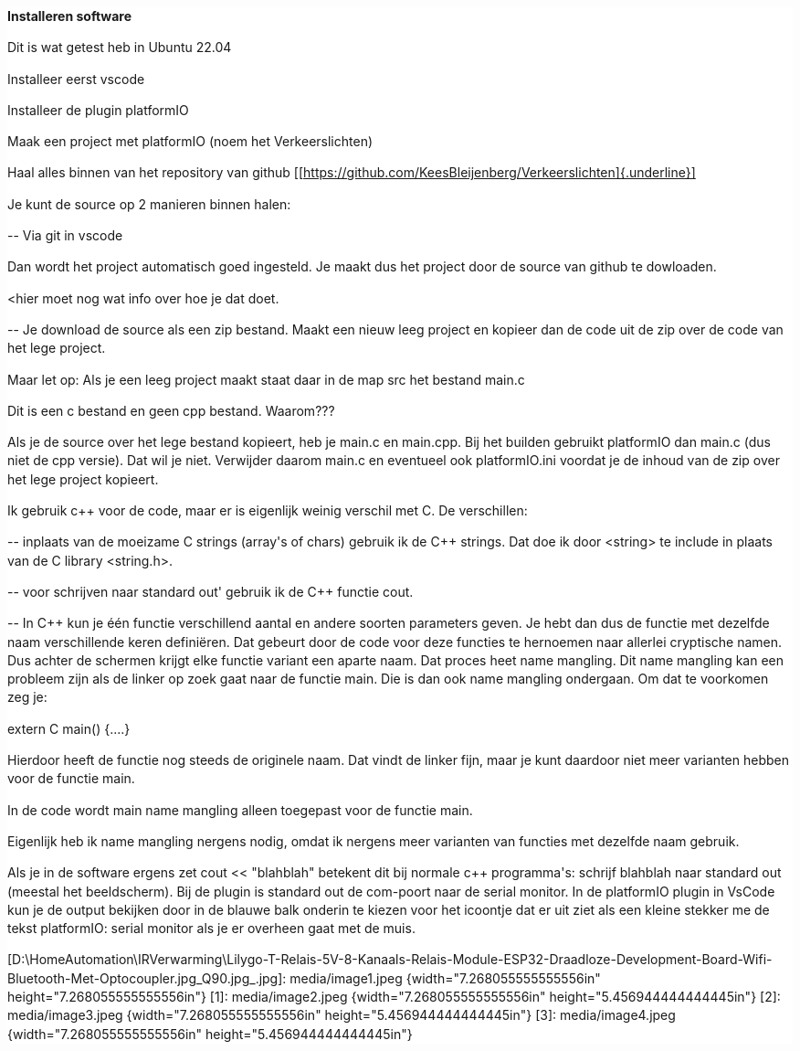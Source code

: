 **Installeren software**

Dit is wat getest heb in Ubuntu 22.04

Installeer eerst vscode

Installeer de plugin platformIO

Maak een project met platformIO (noem het Verkeerslichten)

Haal alles binnen van het repository van github [[https://github.com/KeesBleijenberg/Verkeerslichten]{.underline}]

Je kunt de source op 2 manieren binnen halen:

-- Via git in vscode

Dan wordt het project automatisch goed ingesteld. Je maakt dus het project door de source van github te dowloaden.

\<hier moet nog wat info over hoe je dat doet.

-- Je download de source als een zip bestand. Maakt een nieuw leeg project en kopieer dan de code uit de zip over de code van het lege project.

Maar let op: Als je een leeg project maakt staat daar in de map src het bestand main.c

Dit is een c bestand en geen cpp bestand. Waarom???

Als je de source over het lege bestand kopieert, heb je main.c en main.cpp. Bij het builden gebruikt platformIO dan main.c (dus niet de cpp versie). Dat wil je niet. Verwijder daarom main.c en eventueel ook platformIO.ini voordat je de inhoud van de zip over het lege project kopieert.

Ik gebruik c++ voor de code, maar er is eigenlijk weinig verschil met C. De verschillen:

-- inplaats van de moeizame C strings (array's of chars) gebruik ik de C++ strings. Dat doe ik door \<string\> te include in plaats van de C library \<string.h\>.

-- voor schrijven naar standard out' gebruik ik de C++ functie cout.

-- In C++ kun je één functie verschillend aantal en andere soorten parameters geven. Je hebt dan dus de functie met dezelfde naam verschillende keren definiëren. Dat gebeurt door de code voor deze functies te hernoemen naar allerlei cryptische namen. Dus achter de schermen krijgt elke functie variant een aparte naam. Dat proces heet name mangling. Dit name mangling kan een probleem zijn als de linker op zoek gaat naar de functie main. Die is dan ook name mangling ondergaan. Om dat te voorkomen zeg je:

extern C main() {....}

Hierdoor heeft de functie nog steeds de originele naam. Dat vindt de linker fijn, maar je kunt daardoor niet meer varianten hebben voor de functie main.

In de code wordt main name mangling alleen toegepast voor de functie main.

Eigenlijk heb ik name mangling nergens nodig, omdat ik nergens meer varianten van functies met dezelfde naam gebruik.

Als je in de software ergens zet cout \<\< "blahblah" betekent dit bij normale c++ programma's: schrijf blahblah naar standard out (meestal het beeldscherm). Bij de plugin is standard out de com-poort naar de serial monitor. In de platformIO plugin in VsCode kun je de output bekijken door in de blauwe balk onderin te kiezen voor het icoontje dat er uit ziet als een kleine stekker me de tekst platformIO: serial monitor als je er overheen gaat met de muis.


  [D:\\HomeAutomation\\IRVerwarming\\Lilygo-T-Relais-5V-8-Kanaals-Relais-Module-ESP32-Draadloze-Development-Board-Wifi-Bluetooth-Met-Optocoupler.jpg\_Q90.jpg\_.jpg]: media/image1.jpeg {width="7.268055555555556in" height="7.268055555555556in"}
  [1]: media/image2.jpeg {width="7.268055555555556in" height="5.456944444444445in"}
  [2]: media/image3.jpeg {width="7.268055555555556in" height="5.456944444444445in"}
  [3]: media/image4.jpeg {width="7.268055555555556in" height="5.456944444444445in"}